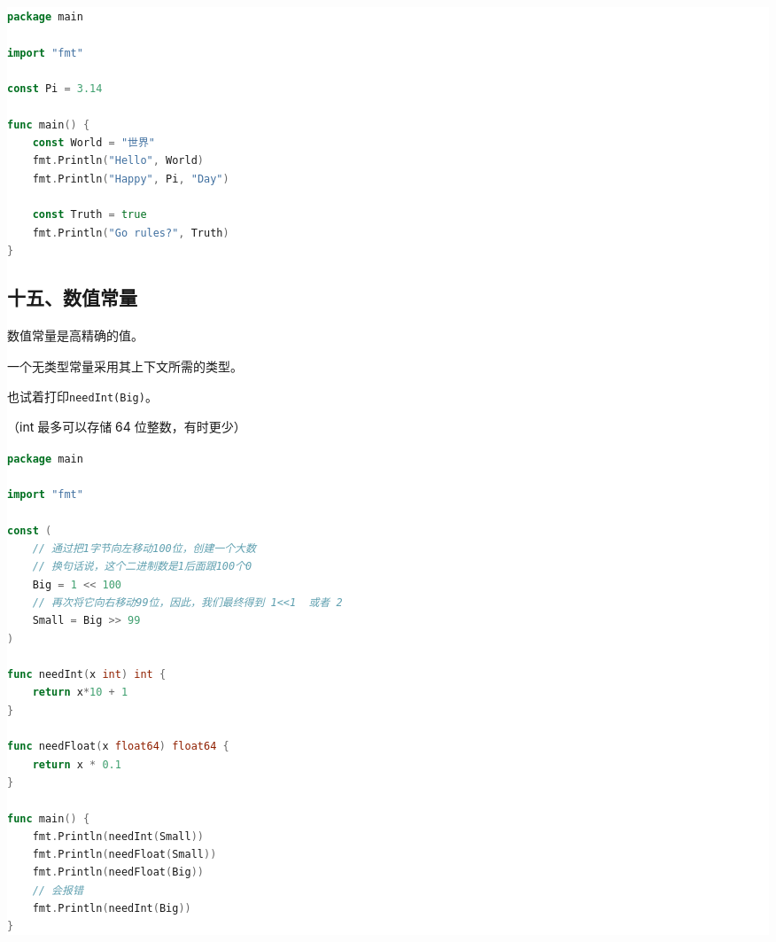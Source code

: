 ```go
package main

import "fmt"

const Pi = 3.14

func main() {
	const World = "世界"
	fmt.Println("Hello", World)
	fmt.Println("Happy", Pi, "Day")

	const Truth = true
	fmt.Println("Go rules?", Truth)
}
```

## 十五、数值常量

数值常量是高精确的值。

一个无类型常量采用其上下文所需的类型。

也试着打印`needInt(Big)`。

（int 最多可以存储 64 位整数，有时更少）

```go
package main

import "fmt"

const (
	// 通过把1字节向左移动100位，创建一个大数
	// 换句话说，这个二进制数是1后面跟100个0
	Big = 1 << 100
	// 再次将它向右移动99位，因此，我们最终得到 1<<1  或者 2
	Small = Big >> 99
)

func needInt(x int) int {
	return x*10 + 1
}

func needFloat(x float64) float64 {
	return x * 0.1
}

func main() {
	fmt.Println(needInt(Small))
	fmt.Println(needFloat(Small))
	fmt.Println(needFloat(Big))
	// 会报错
	fmt.Println(needInt(Big))
}

```



